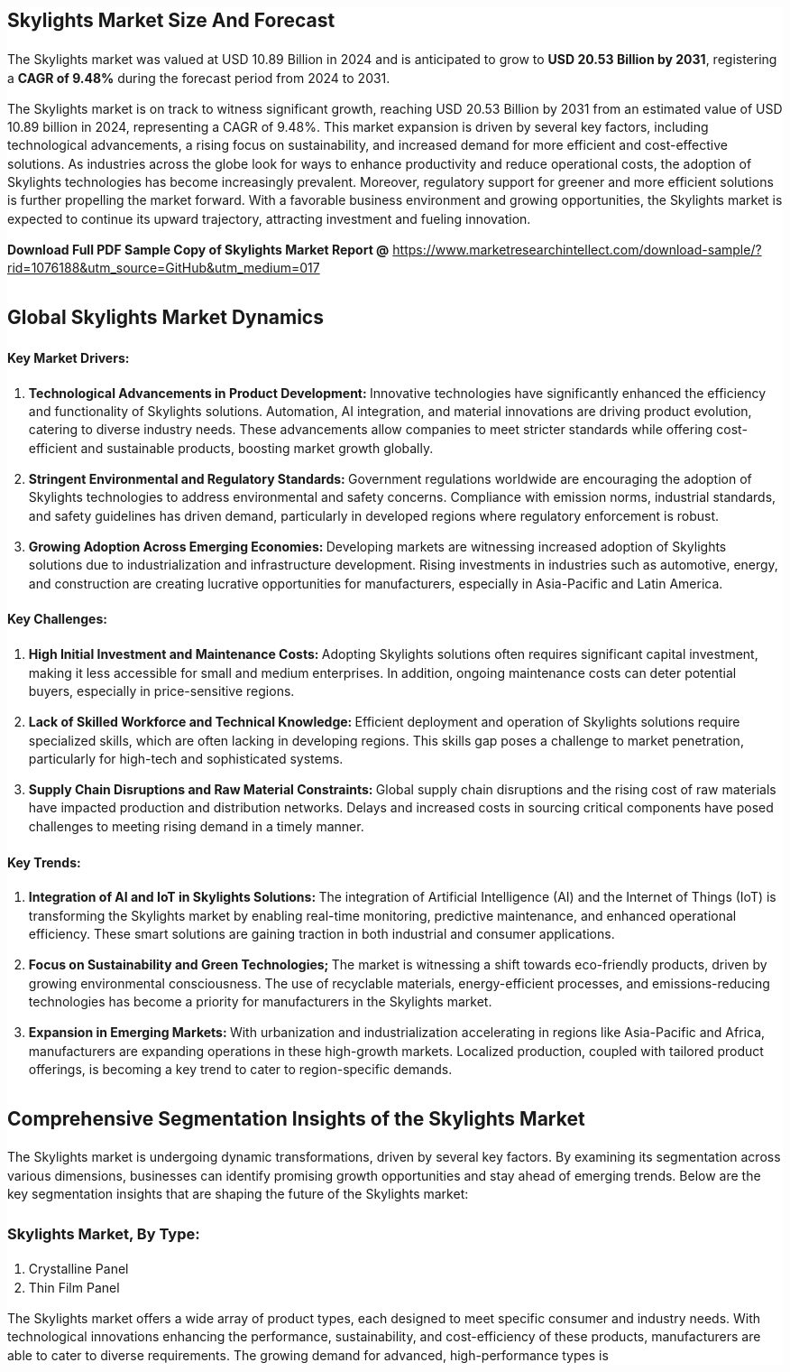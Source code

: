 <h2>Skylights Market Size And Forecast</h2><p>The Skylights market was valued at USD 10.89 Billion in 2024 and is anticipated to grow to <strong>USD 20.53 Billion by 2031</strong>, registering a <strong>CAGR of 9.48%</strong> during the forecast period from 2024 to 2031.</p><p>The Skylights market is on track to witness significant growth, reaching USD 20.53 Billion by 2031 from an estimated value of USD 10.89 billion in 2024, representing a CAGR of 9.48%. This market expansion is driven by several key factors, including technological advancements, a rising focus on sustainability, and increased demand for more efficient and cost-effective solutions. As industries across the globe look for ways to enhance productivity and reduce operational costs, the adoption of Skylights technologies has become increasingly prevalent. Moreover, regulatory support for greener and more efficient solutions is further propelling the market forward. With a favorable business environment and growing opportunities, the Skylights market is expected to continue its upward trajectory, attracting investment and fueling innovation.</p><p><strong>Download Full PDF Sample Copy of Skylights Market Report @</strong>&nbsp;<a href="https://www.marketresearchintellect.com/download-sample/?rid=1076188&amp;utm_source=GitHub&amp;utm_medium=017">https://www.marketresearchintellect.com/download-sample/?rid=1076188&amp;utm_source=GitHub&amp;utm_medium=017</a></p><h2>Global Skylights Market Dynamics</h2><h4><strong>Key Market Drivers:</strong></h4><ol><li><p><strong>Technological Advancements in Product Development:&nbsp;</strong>Innovative technologies have significantly enhanced the efficiency and functionality of Skylights solutions. Automation, AI integration, and material innovations are driving product evolution, catering to diverse industry needs. These advancements allow companies to meet stricter standards while offering cost-efficient and sustainable products, boosting market growth globally.</p></li><li><p><strong>Stringent Environmental and Regulatory Standards:&nbsp;</strong>Government regulations worldwide are encouraging the adoption of Skylights technologies to address environmental and safety concerns. Compliance with emission norms, industrial standards, and safety guidelines has driven demand, particularly in developed regions where regulatory enforcement is robust.</p></li><li><p><strong>Growing Adoption Across Emerging Economies:&nbsp;</strong>Developing markets are witnessing increased adoption of Skylights solutions due to industrialization and infrastructure development. Rising investments in industries such as automotive, energy, and construction are creating lucrative opportunities for manufacturers, especially in Asia-Pacific and Latin America.</p></li></ol><h4><strong>Key Challenges:</strong></h4><ol><li><p><strong>High Initial Investment and Maintenance Costs:&nbsp;</strong>Adopting Skylights solutions often requires significant capital investment, making it less accessible for small and medium enterprises. In addition, ongoing maintenance costs can deter potential buyers, especially in price-sensitive regions.</p></li><li><p><strong>Lack of Skilled Workforce and Technical Knowledge:&nbsp;</strong>Efficient deployment and operation of Skylights solutions require specialized skills, which are often lacking in developing regions. This skills gap poses a challenge to market penetration, particularly for high-tech and sophisticated systems.</p></li><li><p><strong>Supply Chain Disruptions and Raw Material Constraints:&nbsp;</strong>Global supply chain disruptions and the rising cost of raw materials have impacted production and distribution networks. Delays and increased costs in sourcing critical components have posed challenges to meeting rising demand in a timely manner.</p></li></ol><h4><strong>Key Trends:</strong></h4><ol><li><p><strong>Integration of AI and IoT in Skylights Solutions:&nbsp;</strong>The integration of Artificial Intelligence (AI) and the Internet of Things (IoT) is transforming the Skylights market by enabling real-time monitoring, predictive maintenance, and enhanced operational efficiency. These smart solutions are gaining traction in both industrial and consumer applications.</p></li><li><p><strong>Focus on Sustainability and Green Technologies;&nbsp;</strong>The market is witnessing a shift towards eco-friendly products, driven by growing environmental consciousness. The use of recyclable materials, energy-efficient processes, and emissions-reducing technologies has become a priority for manufacturers in the Skylights market.</p></li><li><p><strong>Expansion in Emerging Markets:&nbsp;</strong>With urbanization and industrialization accelerating in regions like Asia-Pacific and Africa, manufacturers are expanding operations in these high-growth markets. Localized production, coupled with tailored product offerings, is becoming a key trend to cater to region-specific demands.</p></li></ol><div class="article-main__content" data-test-id="publishing-text-block"><h2>Comprehensive Segmentation Insights of the Skylights Market</h2><p>The Skylights market is undergoing dynamic transformations, driven by several key factors. By examining its segmentation across various dimensions, businesses can identify promising growth opportunities and stay ahead of emerging trends. Below are the key segmentation insights that are shaping the future of the Skylights market:</p><h3><strong>Skylights Market, By Type:<br /></strong></h3><ol><li>Crystalline Panel<li> Thin Film Panel</li></ol><p>The Skylights market offers a wide array of product types, each designed to meet specific consumer and industry needs. With technological innovations enhancing the performance, sustainability, and cost-efficiency of these products, manufacturers are able to cater to diverse requirements. The growing demand for advanced, high-performance types is